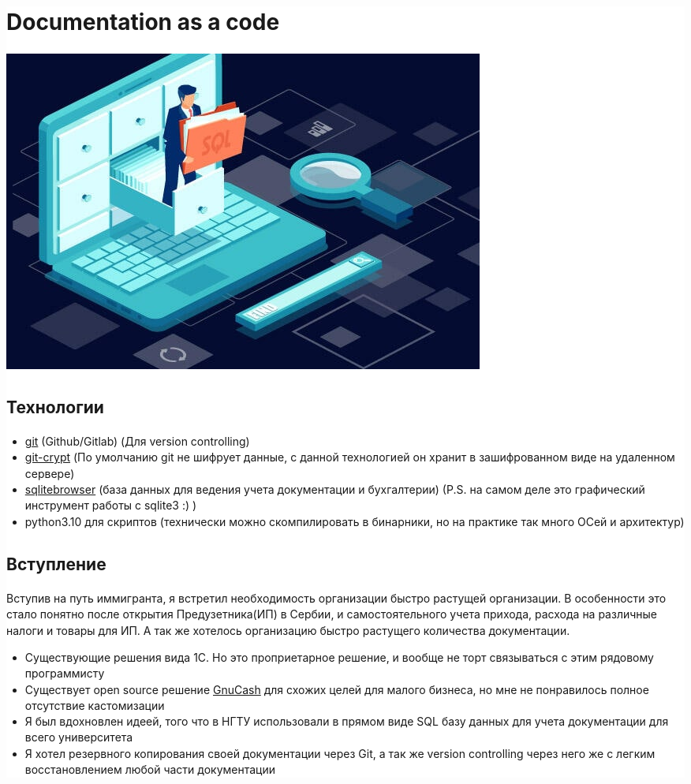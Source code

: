 # Documentation as a code

![](index_assets/into_image.jpg)

## Технологии

- [git](https://git-scm.com/downloads) (Github/Gitlab) (Для version controlling)
- [git-crypt](https://dev.to/heroku/how-to-manage-your-secrets-with-git-crypt-56ih) (По умолчанию git не шифрует данные, с данной технологией он хранит в зашифрованном виде на удаленном сервере)
- [sqlitebrowser](https://sqlitebrowser.org/) (база данных для ведения учета документации и бухгалтерии) (P.S. на самом деле это графический инструмент работы с sqlite3 :) )
- python3.10 для скриптов (технически можно скомпилировать в бинарники, но на практике так много ОСей и архитектур)

## Вступление

Вступив на путь иммигранта, я встретил необходимость организации быстро растущей организации. В особенности это стало понятно после открытия Предузетника(ИП) в Сербии, и самостоятельного учета прихода, расхода на различные налоги и товары для ИП. А так же хотелось организацию быстро растущего количества документации.

- Существующие решения вида 1С. Но это проприетарное решение, и вообще не торт связываться с этим рядовому программисту
- Существует open source решение [GnuCash](https://www.gnucash.org/) для схожих целей для малого бизнеса, но мне не понравилось полное отсутствие кастомизации
- Я был вдохновлен идеей, того что в НГТУ использовали в прямом виде SQL базу данных для учета документации для всего университета
- Я хотел резервного копирования своей документации через Git, а так же version controlling через него же с легким восстановлением любой части документации
